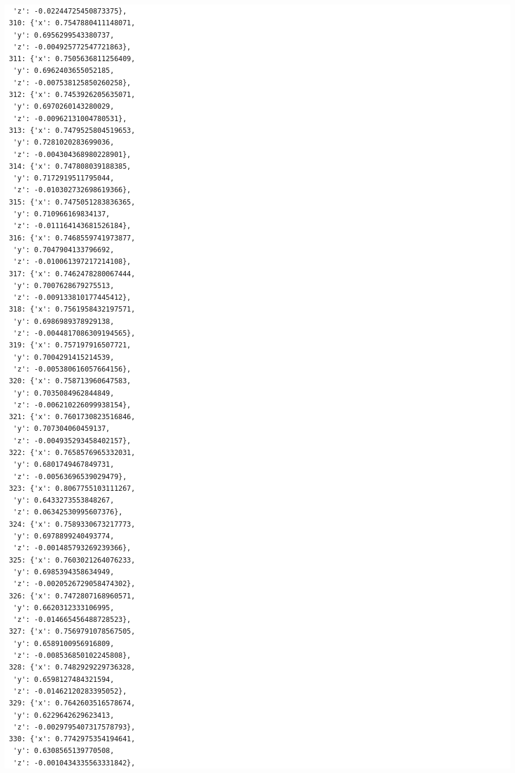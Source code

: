       'z': -0.02244725450873375},
     310: {'x': 0.7547880411148071,
      'y': 0.6956299543380737,
      'z': -0.004925772547721863},
     311: {'x': 0.7505636811256409,
      'y': 0.6962403655052185,
      'z': -0.007538125850260258},
     312: {'x': 0.7453926205635071,
      'y': 0.6970260143280029,
      'z': -0.00962131004780531},
     313: {'x': 0.7479525804519653,
      'y': 0.7281020283699036,
      'z': -0.004304368980228901},
     314: {'x': 0.747808039188385,
      'y': 0.7172919511795044,
      'z': -0.010302732698619366},
     315: {'x': 0.7475051283836365,
      'y': 0.710966169834137,
      'z': -0.011164143681526184},
     316: {'x': 0.7468559741973877,
      'y': 0.7047904133796692,
      'z': -0.010061397217214108},
     317: {'x': 0.7462478280067444,
      'y': 0.7007628679275513,
      'z': -0.009133810177445412},
     318: {'x': 0.7561958432197571,
      'y': 0.6986989378929138,
      'z': -0.0044817086309194565},
     319: {'x': 0.757197916507721,
      'y': 0.7004291415214539,
      'z': -0.005380616057664156},
     320: {'x': 0.758713960647583,
      'y': 0.7035084962844849,
      'z': -0.006210226099938154},
     321: {'x': 0.7601730823516846,
      'y': 0.707304060459137,
      'z': -0.004935293458402157},
     322: {'x': 0.7658576965332031,
      'y': 0.6801749467849731,
      'z': -0.00563696539029479},
     323: {'x': 0.8067755103111267,
      'y': 0.6433273553848267,
      'z': 0.06342530995607376},
     324: {'x': 0.7589330673217773,
      'y': 0.6978899240493774,
      'z': -0.001485793269239366},
     325: {'x': 0.7603021264076233,
      'y': 0.6985394358634949,
      'z': -0.0020526729058474302},
     326: {'x': 0.7472807168960571,
      'y': 0.6620312333106995,
      'z': -0.014665456488728523},
     327: {'x': 0.7569791078567505,
      'y': 0.6589100956916809,
      'z': -0.008536850102245808},
     328: {'x': 0.7482929229736328,
      'y': 0.6598127484321594,
      'z': -0.01462120283395052},
     329: {'x': 0.7642603516578674,
      'y': 0.6229642629623413,
      'z': -0.0029795407317578793},
     330: {'x': 0.7742975354194641,
      'y': 0.6308565139770508,
      'z': -0.0010434335563331842},
